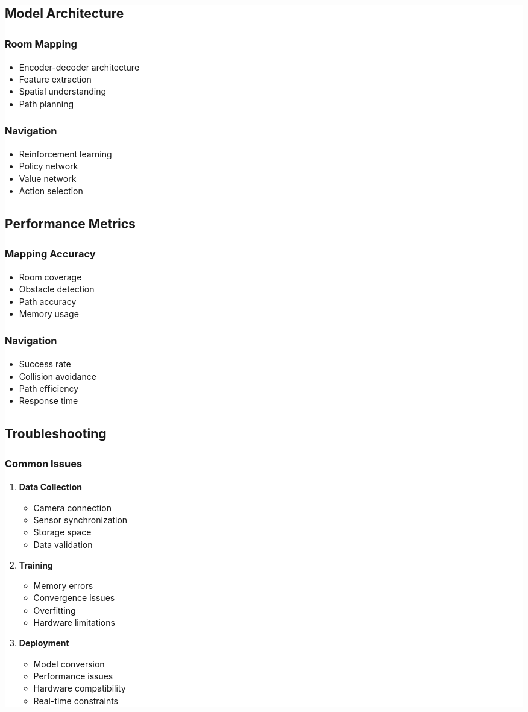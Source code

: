 ## Model Architecture

### Room Mapping
- Encoder-decoder architecture
- Feature extraction
- Spatial understanding
- Path planning

### Navigation
- Reinforcement learning
- Policy network
- Value network
- Action selection

## Performance Metrics

### Mapping Accuracy
- Room coverage
- Obstacle detection
- Path accuracy
- Memory usage

### Navigation
- Success rate
- Collision avoidance
- Path efficiency
- Response time

## Troubleshooting

### Common Issues

1. **Data Collection**
   - Camera connection
   - Sensor synchronization
   - Storage space
   - Data validation

2. **Training**
   - Memory errors
   - Convergence issues
   - Overfitting
   - Hardware limitations

3. **Deployment**
   - Model conversion
   - Performance issues
   - Hardware compatibility
   - Real-time constraints
